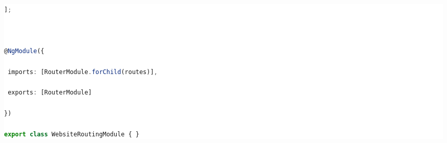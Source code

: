 ```ts
];

  

@NgModule({

 imports: [RouterModule.forChild(routes)],

 exports: [RouterModule]

})

export class WebsiteRoutingModule { }
```